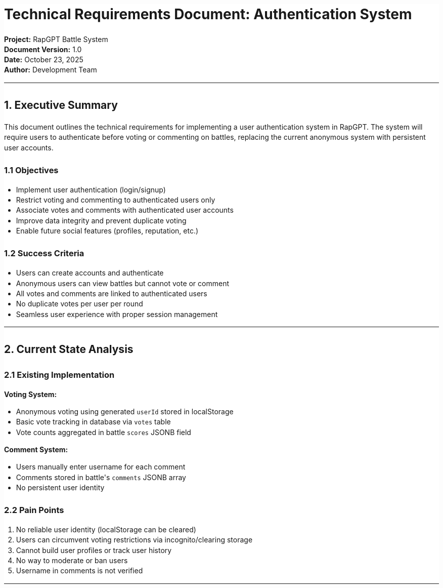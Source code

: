 # Technical Requirements Document: Authentication System

**Project:** RapGPT Battle System  
**Document Version:** 1.0  
**Date:** October 23, 2025  
**Author:** Development Team

---

## 1. Executive Summary

This document outlines the technical requirements for implementing a user authentication system in RapGPT. The system will require users to authenticate before voting or commenting on battles, replacing the current anonymous system with persistent user accounts.

### 1.1 Objectives

- Implement user authentication (login/signup)
- Restrict voting and commenting to authenticated users only
- Associate votes and comments with authenticated user accounts
- Improve data integrity and prevent duplicate voting
- Enable future social features (profiles, reputation, etc.)

### 1.2 Success Criteria

- Users can create accounts and authenticate
- Anonymous users can view battles but cannot vote or comment
- All votes and comments are linked to authenticated users
- No duplicate votes per user per round
- Seamless user experience with proper session management

---

## 2. Current State Analysis

### 2.1 Existing Implementation

**Voting System:**

- Anonymous voting using generated `userId` stored in localStorage
- Basic vote tracking in database via `votes` table
- Vote counts aggregated in battle `scores` JSONB field

**Comment System:**

- Users manually enter username for each comment
- Comments stored in battle's `comments` JSONB array
- No persistent user identity

### 2.2 Pain Points

1. No reliable user identity (localStorage can be cleared)
2. Users can circumvent voting restrictions via incognito/clearing storage
3. Cannot build user profiles or track user history
4. No way to moderate or ban users
5. Username in comments is not verified

---